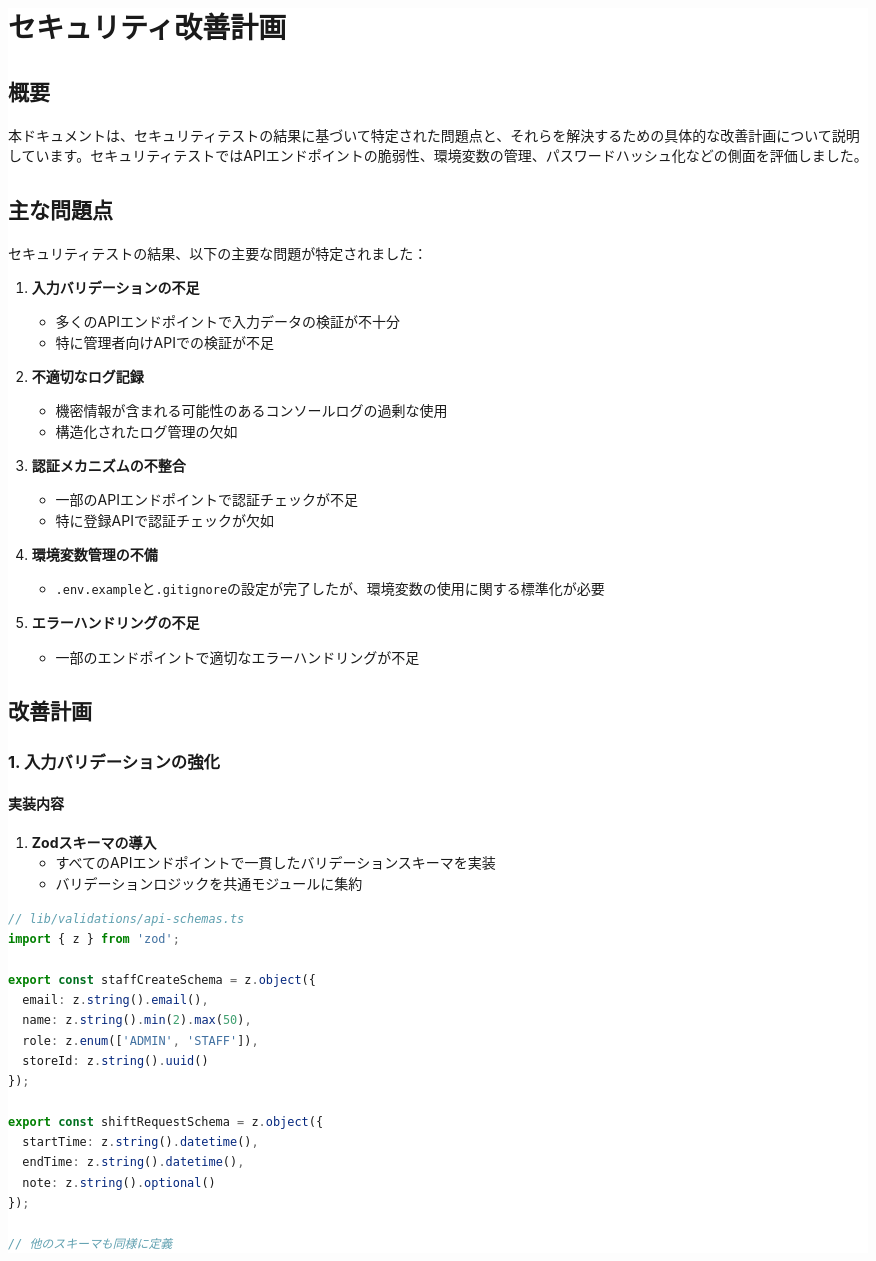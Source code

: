 # セキュリティ改善計画

## 概要

本ドキュメントは、セキュリティテストの結果に基づいて特定された問題点と、それらを解決するための具体的な改善計画について説明しています。セキュリティテストではAPIエンドポイントの脆弱性、環境変数の管理、パスワードハッシュ化などの側面を評価しました。

## 主な問題点

セキュリティテストの結果、以下の主要な問題が特定されました：

1. **入力バリデーションの不足**
   - 多くのAPIエンドポイントで入力データの検証が不十分
   - 特に管理者向けAPIでの検証が不足

2. **不適切なログ記録**
   - 機密情報が含まれる可能性のあるコンソールログの過剰な使用
   - 構造化されたログ管理の欠如

3. **認証メカニズムの不整合**
   - 一部のAPIエンドポイントで認証チェックが不足
   - 特に登録APIで認証チェックが欠如

4. **環境変数管理の不備**
   - `.env.example`と`.gitignore`の設定が完了したが、環境変数の使用に関する標準化が必要

5. **エラーハンドリングの不足**
   - 一部のエンドポイントで適切なエラーハンドリングが不足

## 改善計画

### 1. 入力バリデーションの強化

#### 実装内容

1. **Zodスキーマの導入**
   - すべてのAPIエンドポイントで一貫したバリデーションスキーマを実装
   - バリデーションロジックを共通モジュールに集約

```typescript
// lib/validations/api-schemas.ts
import { z } from 'zod';

export const staffCreateSchema = z.object({
  email: z.string().email(),
  name: z.string().min(2).max(50),
  role: z.enum(['ADMIN', 'STAFF']),
  storeId: z.string().uuid()
});

export const shiftRequestSchema = z.object({
  startTime: z.string().datetime(),
  endTime: z.string().datetime(),
  note: z.string().optional()
});

// 他のスキーマも同様に定義
```

